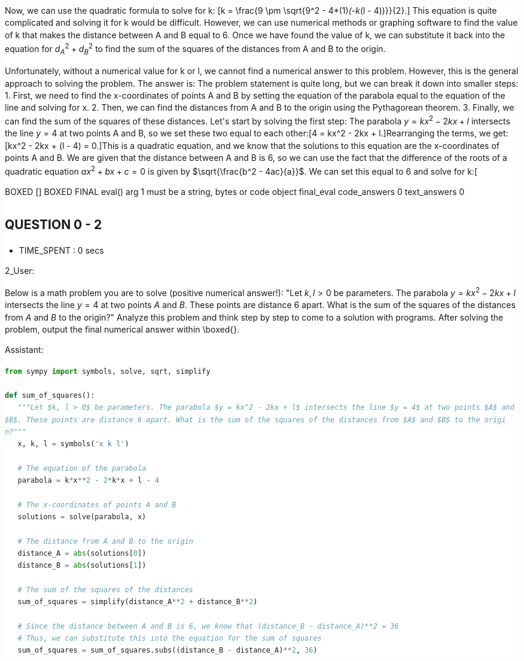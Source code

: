 Now, we can use the quadratic formula to solve for k:
\[k = \frac{9 \pm \sqrt{9^2 - 4*(1)*(-k*(l - 4))}}{2}.\]
This equation is quite complicated and solving it for k would be difficult. However, we can use numerical methods or graphing software to find the value of k that makes the distance between A and B equal to 6. Once we have found the value of k, we can substitute it back into the equation for $d_A^2 + d_B^2$ to find the sum of the squares of the distances from A and B to the origin.

Unfortunately, without a numerical value for k or l, we cannot find a numerical answer to this problem. However, this is the general approach to solving the problem.
The answer is: The problem statement is quite long, but we can break it down into smaller steps: 1. First, we need to find the x-coordinates of points A and B by setting the equation of the parabola equal to the equation of the line and solving for x. 2. Then, we can find the distances from A and B to the origin using the Pythagorean theorem. 3. Finally, we can find the sum of the squares of these distances. Let's start by solving the first step: The parabola $y = kx^2 - 2kx + l$ intersects the line $y = 4$ at two points A and B, so we set these two equal to each other:\[4 = kx^2 - 2kx + l.\]Rearranging the terms, we get:\[kx^2 - 2kx + (l - 4) = 0.\]This is a quadratic equation, and we know that the solutions to this equation are the x-coordinates of points A and B. We are given that the distance between A and B is 6, so we can use the fact that the difference of the roots of a quadratic equation $ax^2 + bx + c = 0$ is given by $\sqrt{\frac{b^2 - 4ac}{a}}$. We can set this equal to 6 and solve for k:\[

BOXED []
BOXED FINAL 
eval() arg 1 must be a string, bytes or code object final_eval
code_answers 0 text_answers 0



## QUESTION 0 - 2 
- TIME_SPENT : 0 secs

2_User:

Below is a math problem you are to solve (positive numerical answer!):
"Let $k, l > 0$ be parameters. The parabola $y = kx^2 - 2kx + l$ intersects the line $y = 4$ at two points $A$ and $B$. These points are distance 6 apart. What is the sum of the squares of the distances from $A$ and $B$ to the origin?"
Analyze this problem and think step by step to come to a solution with programs. After solving the problem, output the final numerical answer within \boxed{}.

Assistant:

 ```python
from sympy import symbols, solve, sqrt, simplify

def sum_of_squares():
    """Let $k, l > 0$ be parameters. The parabola $y = kx^2 - 2kx + l$ intersects the line $y = 4$ at two points $A$ and $B$. These points are distance 6 apart. What is the sum of the squares of the distances from $A$ and $B$ to the origin?"""
    x, k, l = symbols('x k l')

    # The equation of the parabola
    parabola = k*x**2 - 2*k*x + l - 4

    # The x-coordinates of points A and B
    solutions = solve(parabola, x)

    # The distance from A and B to the origin
    distance_A = abs(solutions[0])
    distance_B = abs(solutions[1])

    # The sum of the squares of the distances
    sum_of_squares = simplify(distance_A**2 + distance_B**2)

    # Since the distance between A and B is 6, we know that (distance_B - distance_A)**2 = 36
    # Thus, we can substitute this into the equation for the sum of squares
    sum_of_squares = sum_of_squares.subs((distance_B - distance_A)**2, 36)
 ```